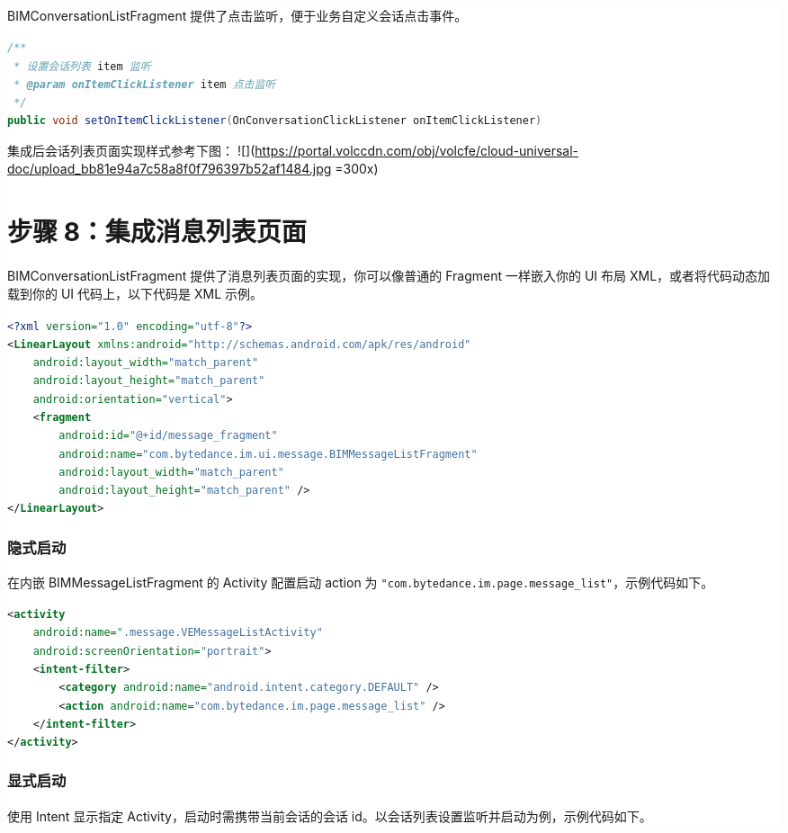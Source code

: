 ```XML
```

BIMConversationListFragment 提供了点击监听，便于业务自定义会话点击事件。

```java
/**
 * 设置会话列表 item 监听
 * @param onItemClickListener item 点击监听
 */
public void setOnItemClickListener(OnConversationClickListener onItemClickListener)
``` 

集成后会话列表页面实现样式参考下图：
![](https://portal.volccdn.com/obj/volcfe/cloud-universal-doc/upload_bb81e94a7c58a8f0f796397b52af1484.jpg =300x)

# 步骤 8：集成消息列表页面

BIMConversationListFragment 提供了消息列表页面的实现，你可以像普通的 Fragment 一样嵌入你的 UI 布局 XML，或者将代码动态加载到你的 UI 代码上，以下代码是 XML 示例。

```XML
<?xml version="1.0" encoding="utf-8"?>
<LinearLayout xmlns:android="http://schemas.android.com/apk/res/android"
    android:layout_width="match_parent"
    android:layout_height="match_parent"
    android:orientation="vertical">
    <fragment
        android:id="@+id/message_fragment"
        android:name="com.bytedance.im.ui.message.BIMMessageListFragment"
        android:layout_width="match_parent"
        android:layout_height="match_parent" />
</LinearLayout>
```

### 隐式启动
	

在内嵌 BIMMessageListFragment 的 Activity 配置启动 action 为 `"com.bytedance.im.page.message_list"`，示例代码如下。

```XML
<activity
    android:name=".message.VEMessageListActivity"
    android:screenOrientation="portrait">
    <intent-filter>
        <category android:name="android.intent.category.DEFAULT" />
        <action android:name="com.bytedance.im.page.message_list" />
    </intent-filter>
</activity>
```

### 显式启动

使用 Intent 显示指定 Activity，启动时需携带当前会话的会话 id。以会话列表设置监听并启动为例，示例代码如下。
